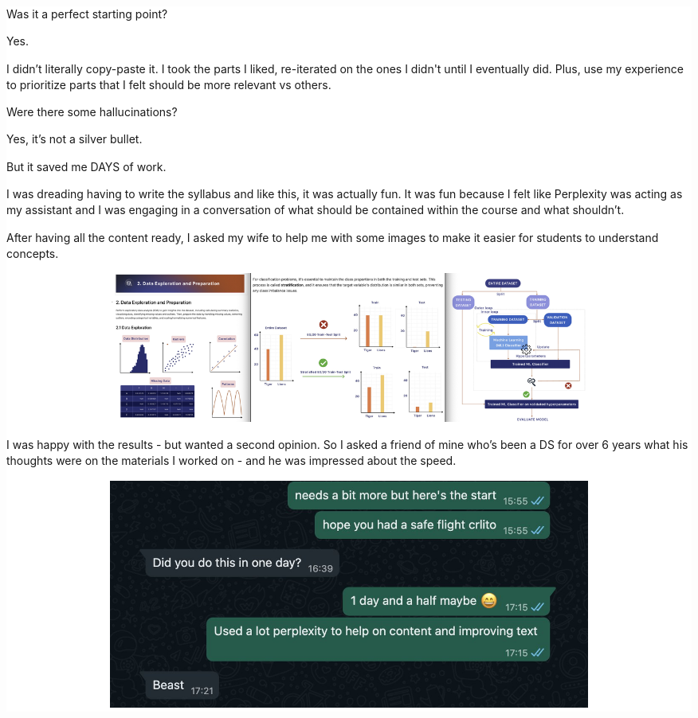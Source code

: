 Was it a perfect starting point?

Yes.

I didn’t literally copy-paste it. I took the parts I liked, re-iterated on the ones I didn't until I eventually did. Plus, use my experience to prioritize parts that I felt should be more relevant vs others.

Were there some hallucinations?

Yes, it’s not a silver bullet.

But it saved me DAYS of work.

I was dreading having to write the syllabus and like this, it was actually fun. It was fun because I felt like Perplexity was acting as my assistant and I was engaging in a conversation of what should be contained within the course and what shouldn’t.

After having all the content ready, I asked my wife to help me with some images to make it easier for students to understand concepts.

<p align="center">
    <img width="600" src="/blog/2024-06-30-my-first-hand-experience-on-ai-impacting-education-through-perplexity-cursor-and-chatgpt_assets.png"/>
</p>

I was happy with the results - but wanted a second opinion. So I asked a friend of mine who’s been a DS for over 6 years what his thoughts were on the materials I worked on - and he was impressed about the speed.

<p align="center">
    <img width="600" src="/blog/2024-06-30-my-first-hand-experience-on-ai-impacting-education-through-perplexity-cursor-and-chatgpt_ai_friend_message.jpeg"/>
</p>
